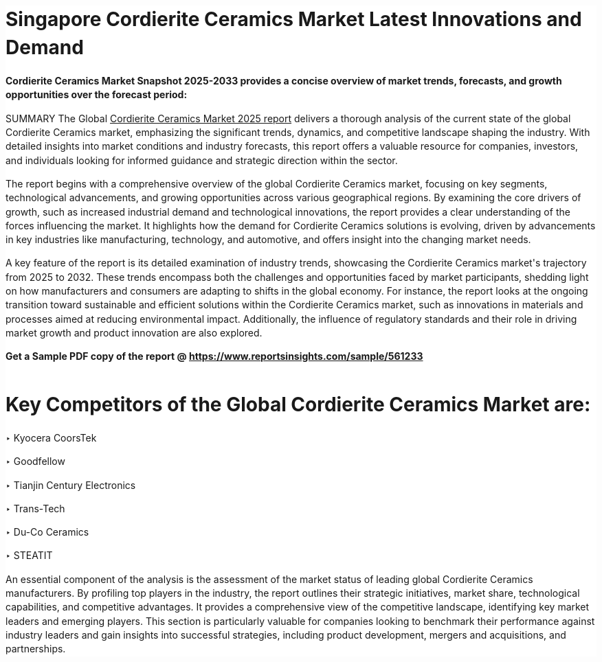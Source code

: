 # Singapore Cordierite Ceramics Market Latest Innovations and Demand

<strong>Cordierite Ceramics Market Snapshot 2025-2033 provides a concise overview of market trends, forecasts, and growth opportunities over the forecast period:</strong>

SUMMARY The Global <a href=https://www.reportsinsights.com/sample/561233>Cordierite Ceramics Market 2025 report</a> delivers a thorough analysis of the current state of the global Cordierite Ceramics market, emphasizing the significant trends, dynamics, and competitive landscape shaping the industry. With detailed insights into market conditions and industry forecasts, this report offers a valuable resource for companies, investors, and individuals looking for informed guidance and strategic direction within the sector.

The report begins with a comprehensive overview of the global Cordierite Ceramics market, focusing on key segments, technological advancements, and growing opportunities across various geographical regions. By examining the core drivers of growth, such as increased industrial demand and technological innovations, the report provides a clear understanding of the forces influencing the market. It highlights how the demand for Cordierite Ceramics solutions is evolving, driven by advancements in key industries like manufacturing, technology, and automotive, and offers insight into the changing market needs.

A key feature of the report is its detailed examination of industry trends, showcasing the Cordierite Ceramics market's trajectory from 2025 to 2032. These trends encompass both the challenges and opportunities faced by market participants, shedding light on how manufacturers and consumers are adapting to shifts in the global economy. For instance, the report looks at the ongoing transition toward sustainable and efficient solutions within the Cordierite Ceramics market, such as innovations in materials and processes aimed at reducing environmental impact. Additionally, the influence of regulatory standards and their role in driving market growth and product innovation are also explored.

<strong>Get a Sample PDF copy of the report @ <a href=https://www.reportsinsights.com/sample/561233>https://www.reportsinsights.com/sample/561233</a></strong>

# <strong>Key Competitors of the Global Cordierite Ceramics Market are:</strong>

‣ Kyocera CoorsTek

‣ Goodfellow

‣ Tianjin Century Electronics

‣ Trans-Tech

‣ Du-Co Ceramics

‣ STEATIT

An essential component of the analysis is the assessment of the market status of leading global Cordierite Ceramics manufacturers. By profiling top players in the industry, the report outlines their strategic initiatives, market share, technological capabilities, and competitive advantages. It provides a comprehensive view of the competitive landscape, identifying key market leaders and emerging players. This section is particularly valuable for companies looking to benchmark their performance against industry leaders and gain insights into successful strategies, including product development, mergers and acquisitions, and partnerships.
